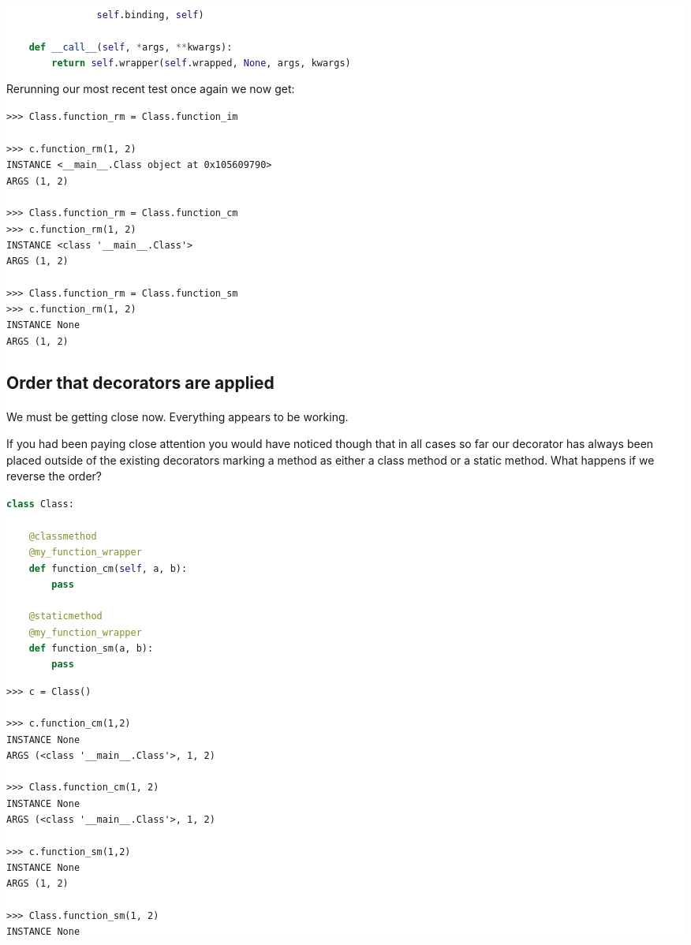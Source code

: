 ```python
                self.binding, self)

    def __call__(self, *args, **kwargs):
        return self.wrapper(self.wrapped, None, args, kwargs)
```

Rerunning our most recent test once again we now get:

```pycon
>>> Class.function_rm = Class.function_im

>>> c.function_rm(1, 2)
INSTANCE <__main__.Class object at 0x105609790>
ARGS (1, 2)

>>> Class.function_rm = Class.function_cm
>>> c.function_rm(1, 2)
INSTANCE <class '__main__.Class'>
ARGS (1, 2)

>>> Class.function_rm = Class.function_sm
>>> c.function_rm(1, 2)
INSTANCE None
ARGS (1, 2)
```

Order that decorators are applied
---------------------------------

We must be getting close now. Everything appears to be working.

If you had been paying close attention you would have noticed though that
in all cases so far our decorator has always been placed outside of the
existing decorators marking a method as either a class method or a static
method. What happens if we reverse the order?

```python
class Class:

    @classmethod
    @my_function_wrapper
    def function_cm(self, a, b):
        pass

    @staticmethod
    @my_function_wrapper
    def function_sm(a, b):
        pass
```

```pycon
>>> c = Class()

>>> c.function_cm(1,2)
INSTANCE None
ARGS (<class '__main__.Class'>, 1, 2)

>>> Class.function_cm(1, 2)
INSTANCE None
ARGS (<class '__main__.Class'>, 1, 2)

>>> c.function_sm(1,2)
INSTANCE None
ARGS (1, 2)

>>> Class.function_sm(1, 2)
INSTANCE None
```